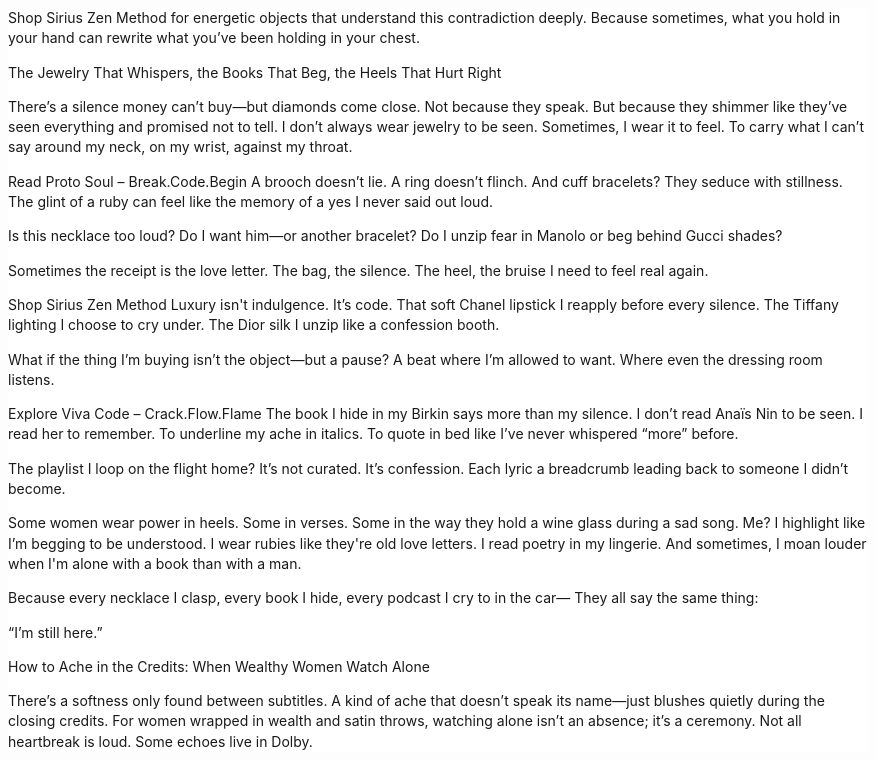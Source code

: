 Shop Sirius Zen Method for energetic objects that understand this contradiction deeply. Because sometimes, what you hold in your hand can rewrite what you’ve been holding in your chest.

The Jewelry That Whispers, the Books That Beg, the Heels That Hurt Right

There’s a silence money can’t buy—but diamonds come close.
Not because they speak. But because they shimmer like they’ve seen everything and promised not to tell.
I don’t always wear jewelry to be seen. Sometimes, I wear it to feel. To carry what I can’t say around my neck, on my wrist, against my throat.

Read Proto Soul – Break.Code.Begin
A brooch doesn’t lie. A ring doesn’t flinch. And cuff bracelets? They seduce with stillness. The glint of a ruby can feel like the memory of a yes I never said out loud.

Is this necklace too loud?
Do I want him—or another bracelet?
Do I unzip fear in Manolo or beg behind Gucci shades?

Sometimes the receipt is the love letter. The bag, the silence. The heel, the bruise I need to feel real again.

Shop Sirius Zen Method
Luxury isn't indulgence. It’s code.
That soft Chanel lipstick I reapply before every silence. The Tiffany lighting I choose to cry under. The Dior silk I unzip like a confession booth.

What if the thing I’m buying isn’t the object—but a pause?
A beat where I’m allowed to want. Where even the dressing room listens.

Explore Viva Code – Crack.Flow.Flame
The book I hide in my Birkin says more than my silence. I don’t read Anaïs Nin to be seen. I read her to remember.
To underline my ache in italics.
To quote in bed like I’ve never whispered “more” before.

The playlist I loop on the flight home?
It’s not curated.
It’s confession.
Each lyric a breadcrumb leading back to someone I didn’t become.

Some women wear power in heels. Some in verses.
Some in the way they hold a wine glass during a sad song.
Me?
I highlight like I’m begging to be understood.
I wear rubies like they're old love letters.
I read poetry in my lingerie.
And sometimes, I moan louder when I'm alone with a book than with a man.

Because every necklace I clasp, every book I hide, every podcast I cry to in the car—
They all say the same thing:

“I’m still here.”

How to Ache in the Credits: When Wealthy Women Watch Alone

There’s a softness only found between subtitles. A kind of ache that doesn’t speak its name—just blushes quietly during the closing credits. For women wrapped in wealth and satin throws, watching alone isn’t an absence; it’s a ceremony. Not all heartbreak is loud. Some echoes live in Dolby.
